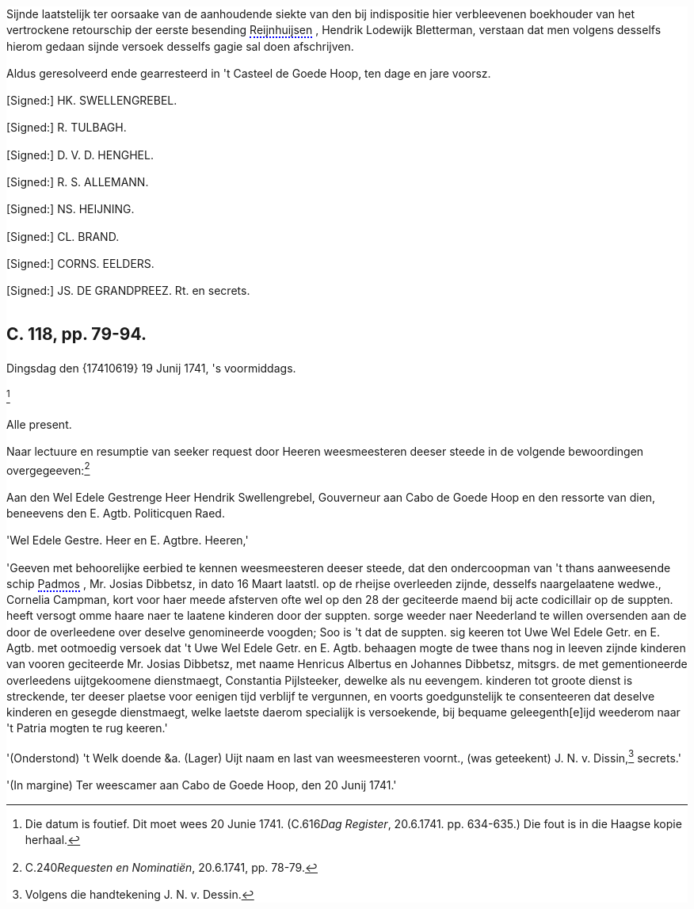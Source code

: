 Sijnde laatstelijk ter oorsaake van de aanhoudende siekte van den bij indispositie hier verbleevenen boekhouder van het vertrockene retourschip der eerste besending <span style="border-bottom: 2px dotted #0000FF;">Reijnhuijsen</span> , Hendrik Lodewijk Bletterman, verstaan dat men volgens desselfs hierom gedaan sijnde versoek desselfs gagie sal doen afschrijven.

Aldus geresolveerd ende gearresteerd in 't Casteel de Goede Hoop, ten dage en jare voorsz.

[Signed:] HK. SWELLENGREBEL.

[Signed:] R. TULBAGH.

[Signed:] D. V. D. HENGHEL.

[Signed:] R. S. ALLEMANN.

[Signed:] NS. HEIJNING.

[Signed:] CL. BRAND.

[Signed:] CORNS. EELDERS.

[Signed:] JS. DE GRANDPREEZ. Rt. en secrets.

## C. 118, pp. 79-94.

Dingsdag den {17410619} 19 Junij 1741, 's voormiddags.

[^19] 

Alle present.

Naar lectuure en resumptie van seeker request door Heeren weesmeesteren deeser steede in de volgende bewoordingen overgegeeven:[^20] 

Aan den Wel Edele Gestrenge Heer Hendrik Swellengrebel, Gouverneur aan Cabo de Goede Hoop en den ressorte van dien, beneevens den E. Agtb. Politicquen Raed.

'Wel Edele Gestre. Heer en E. Agtbre. Heeren,'

'Geeven met behoorelijke eerbied te kennen weesmeesteren deeser steede, dat den ondercoopman van 't thans aanweesende schip <span style="border-bottom: 2px dotted #0000FF;">Padmos</span> , Mr. Josias Dibbetsz, in dato 16 Maart laatstl. op de rheijse overleeden zijnde, desselfs naargelaatene wedwe., Cornelia Campman, kort voor haer meede afsterven ofte wel op den 28 der geciteerde maend bij acte codicillair op de suppten. heeft versogt omme haare naer te laatene kinderen door der suppten. sorge weeder naer Neederland te willen oversenden aan de door de overleedene over deselve genomineerde voogden; Soo is 't dat de suppten. sig keeren tot Uwe Wel Edele Getr. en E. Agtb. met ootmoedig versoek dat 't Uwe Wel Edele Getr. en E. Agtb. behaagen mogte de twee thans nog in leeven zijnde kinderen van vooren geciteerde Mr. Josias Dibbetsz, met naame Henricus Albertus en Johannes Dibbetsz, mitsgrs. de met gementioneerde overleedens uijtgekoomene dienstmaegt, Constantia Pijlsteeker, dewelke als nu eevengem. kinderen tot groote dienst is streckende, ter deeser plaetse voor eenigen tijd verblijf te vergunnen, en voorts goedgunstelijk te consenteeren dat deselve kinderen en gesegde dienstmaegt, welke laetste daerom specialijk is versoekende, bij bequame geleegenth[e]ijd weederom naar 't Patria mogten te rug keeren.'

'(Onderstond) 't Welk doende &a. (Lager) Uijt naam en last van weesmeesteren voornt., (was geteekent) J. N. v. Dissin,[^21] secrets.'

'(In margine) Ter weescamer aan Cabo de Goede Hoop, den 20 Junij 1741.'


[^1]: Die hoofstad van <span style="border-bottom: 2px dotted #FF0000;">Ceylon</span> , wat in 1603 deur die Hollanders van die Portugese verower is.
[^2]: Die Politieke Raad se besluit om 'n aantal bemanningslede van die skip <span style="border-bottom: 2px dotted #0000FF;">Wickenburg</span> te bevorder, is hier weggelaat. (C.33*Resolutiën*, 2.5.1741, pp. 257-258.)
[^3]: C447*Inkomende Brieven*: skipper C. van der Pres - Goew. en Raad, Kaap, 21.4.1741, pp. 963-964.
[^4]: C.526*Uitgaande Brieven*: Goew. en Raad - skeepsraad, <span style="border-bottom: 2px dotted #FF0000;">Saldanhabaai</span> , 4.5.1741, pp. 211-212.
[^5]: 'n Besluit van die Politieke Raad om 'n aantal bemanningslede van <span style="border-bottom: 2px dotted #0000FF;">Papenburg</span> te bevorder, is hier weggelaat. (C.33*Resolutiën*, 4.5.1741, p. 262.)
[^6]: Baron Gustaaf Willem van Imhoff, die seun van Wilhelm Heinrich von Imhoff en Isabella Sophia Boreel, is op 8.8.1705 in <span style="border-bottom: 2px dotted #FF0000;">Leer</span> , <span style="border-bottom: 2px dotted #FF0000;">Oos-Friesland</span> , gebore. In 1725 het hy as onderkoopman na die Ooste vertrek, en nadat hy in 1726 tot koopman en in 1729 tot opperkoopman bevorder is, is hy in 1730 aangestel as waterfiskaal van Batavia. Twee jaar later is hy bevorder tot die rang van Raad Extraordinaris en in 1736 is hy as goewerneur na <span style="border-bottom: 2px dotted #FF0000;">Ceylon</span> gestuur. In 1737 is hy tot Raad Ordinaris bevorder en op 2.12.1740 het Here XVII hom as goewerneur-generaal van Nederlands-Oos-Indië aangestel. Intussen is hy egter deur goewerneur-generaal Valkenier gearresteer en na Nederland teruggestuur. Here XVII het ten gunste van Van Imhoff besluit en op 25.5.1743 het hy as goewerneur-generaal in Batavia aangekom. Hy is in 1734 in Batavia met Catharina Magdalena Huysman getroud. Van Imhoff is op 1.11.1750 in Batavia oorlede. (W. J. de Kock and D. W. Krüger (eds..in-chief):*Dictionary of South African Biography II*, pp. 783-785.)
[^7]: Elias de Haeze en Isak van Schinne was, net soos Van Imhoff, lede van die Raad van Indië. Daarbenewens was De Haeze ook president van die raad van Schepenen in Batavia.
[^8]: C.293*Memoriën en Rapporten*, 6.5.1741, pp. 199-211.
[^9]: Adriaan Valkenier was die seun van Mr. Pieter Ranst Valkenier en Eva Susanna Pellicorne. Hy is op 6.6.1695 in <span style="border-bottom: 2px dotted #FF0000;">Amsterdam</span> gebore en het in 1715 as 'n onderkoopman na Batavia vertrek. Dáár het hy goeie vordering gemaak en in 1737 is hy as goewerneur-generaal benoem. In dié amp het hy egter despoties opgetree en veral met Van Imhoff skerp gebots. In November 1741 het hy uit die diens getree en na Nederland vertrek. Op bevel van Here XVII het goewerneur Swellengrebel hom aan die Kaap gevange geneem en na Batavia teruggestuur. Die uitgerekte regsaak teen hom was nog nie afgehandel nie toe hy op 20.6.1751 in aanhouding oorlede is. Nadat Johanna Alida Tolling, met wie hy in 1725 getroud is, op 15.3. 1729 oorlede is, is hy die volgende jaar weer met Susanna Christina Massis (1704-1737) getroud.
[^10]: Goewerneur-generaal Valkenier het Van Imhoff, De Haeze en Van Schinne op 6.12.1740 in arres geplaas en op 13.1.1741 na Nederland gestuur. (Dr. P.C. Molhuysen e.a. (reds.):*Nieuw Nederlandsch Biografisch Woordenboek*VII, kol. 632.)
[^11]: Waarskynlik word bedoel*demêlé*: twis, geskil, stryd, onenigheid, tweedrag.
[^12]: Die skrywers van die resolusie sowel as die Haagse kopie het hier 'n kopieerfout begaan en*geexcerceert*i.p.v.*geexerceert*geskryf.
[^13]: Die gekursiveerde woord is tussen die reëls ingeskryf.
[^14]: In sowel die oorspronklike memorie as die Haagse kopie staan ook*verdere*.
[^15]: C.447*Inkomende Brieven*: Goew.-gen. en Raad, Batavia - Goew. en Raad, Kaap, 10.1.1741, pp. 447-461.
[^16]: C.293*Memoriën en Rapporten*, 7.5.1741, pp. 215-217.
[^17]: Afskrifte is op 20.5.1741 na Batavia gestuur. (C.526*Uitgaande Brieven*: register van briewe en dokumente aan goew.-gen. en raad, Batavia, 20.5.1741, nos. 13-14, p. 265.)
[^18]: G. C. de Wet (red.):*Resolusies van die Politieke Raad IX*(17.5.1735 en 5.6.1736) , pp. 22-25 en 72-73.
[^19]: Die datum is foutief. Dit moet wees 20 Junie 1741. (C.616*Dag Register*, 20.6.1741. pp. 634-635.) Die fout is in die Haagse kopie herhaal.
[^20]: C.240*Requesten en Nominatiën*, 20.6.1741, pp. 78-79.
[^21]: Volgens die handtekening J. N. v. Dessin.
[^22]: C.293*Memoriën en Rapporten*, 19.6.1741, pp. 275-281.
[^23]: Vir Dapper se beskrywing van die Boesmans of Sonquas, kyk I. Schapera (ed.):*The Early Cape Hottentots*(Dr. O. Dapper:*Kaffrarie of Lant der Kaffers*), pp. 30-32.
[^24]: Volgens Van Riebeeck en Dapper het die Grigriquas, ook bekend as die Karichuriquas of Chariguriquas, in die omgewing van <span style="border-bottom: 2px dotted #FF0000;">Saldanhabaai</span> gewoon. Kyk A. J. Böeseken (red.):*Memoriën en Instructiën*, 1657-1699 (J. van Riebeeck: instruksie, 5.5.1662) , p. 33; I. Schapera (ed.):*The Early Cape Hottentots*(Dr. O. Dapper:*Kaffrarie of Lant der Kaffers*), pp. 24-26.
[^25]: Noord van die huidige dorp <span style="border-bottom: 2px dotted #FF0000;">Piketberg</span> .
[^26]: Die <span style="border-bottom: 2px dotted #FF0000;">Piketberg</span> , wat ook aan die dorp wat aan sy voet ontstaan het, sy naam gegee het, staan reeds sedert die jare sewentig van die sewentiende eeu onder dáárdie naam bekend.
[^27]: 'n Kopiëringsfout deur die skribent. In die oorspronklike brief lees dit*een steek in't lijf wierde gegeeven*.
[^28]: C.293*Memoriën en Rapporten*: verklaring, 5.6.1741, pp. 283-285.
[^29]: C.293*Memoriën en Rapporten*: verklaring, 23.5.1741, pp. 287-289.
[^30]: C.293*Memoriën en Rapporten*: verklaring, 23.5.1741, pp. 291-292.
[^31]: Die skrywer van die Haagse kopie het ook die Middelnederlandse vorm*beveel*i.p.v.*bevel*gebruik.
[^32]: C.447*Inkomende Brieven*: Here XVII - Goew. en Raad, Kaap, 15.3.1741, pp. 541-545.
[^33]: Die gekursiveerde woord is tussen die reëls ingeskryf.
[^34]: C.683*Origineel Placcaat Boek*, 27.6.1741, pp. 135-137; M. K. Jeffreys (red.):*Kaapse Plakkaatboek II*(27.6.1741) , pp. 200-201.
[^35]: Arnold Schephausen (1697-1749) van Hattingen was die seun van ds. Johannes Schopfhaus, die rektor van die Latynse skool te <span style="border-bottom: 2px dotted #FF0000;">Hattingen</span> , en sy vrou, Anna Maria Dehnert. Nadat hy in 1730 as soldaat na die Kaap gekom het, het hy in 1739 bode van die Raad van Justisie en in 1741 sekretaris van die landdros van <span style="border-bottom: 2px dotted #FF0000;">Stellenbosch</span> geword. Hy is op 16.12.1736 met Emmerentia Steyn getroud.
[^36]: C.683*Origineel Placcaat Boek*, 27.6.1741, pp. 133-134; M. K. Jeffreysen S. D. Naude (reds.):*Kaapse Plakkaatboek II*(27.6.1741) , p. 200. 'n Naamlys van die Lutherane aan die Kaap, kan gevind word in C.294*Memoriën en Rapporten*, 1739-1742: naamlys van Lutherane, ongedateer en 5.7.1741, pp. 75-90 en 91-94.